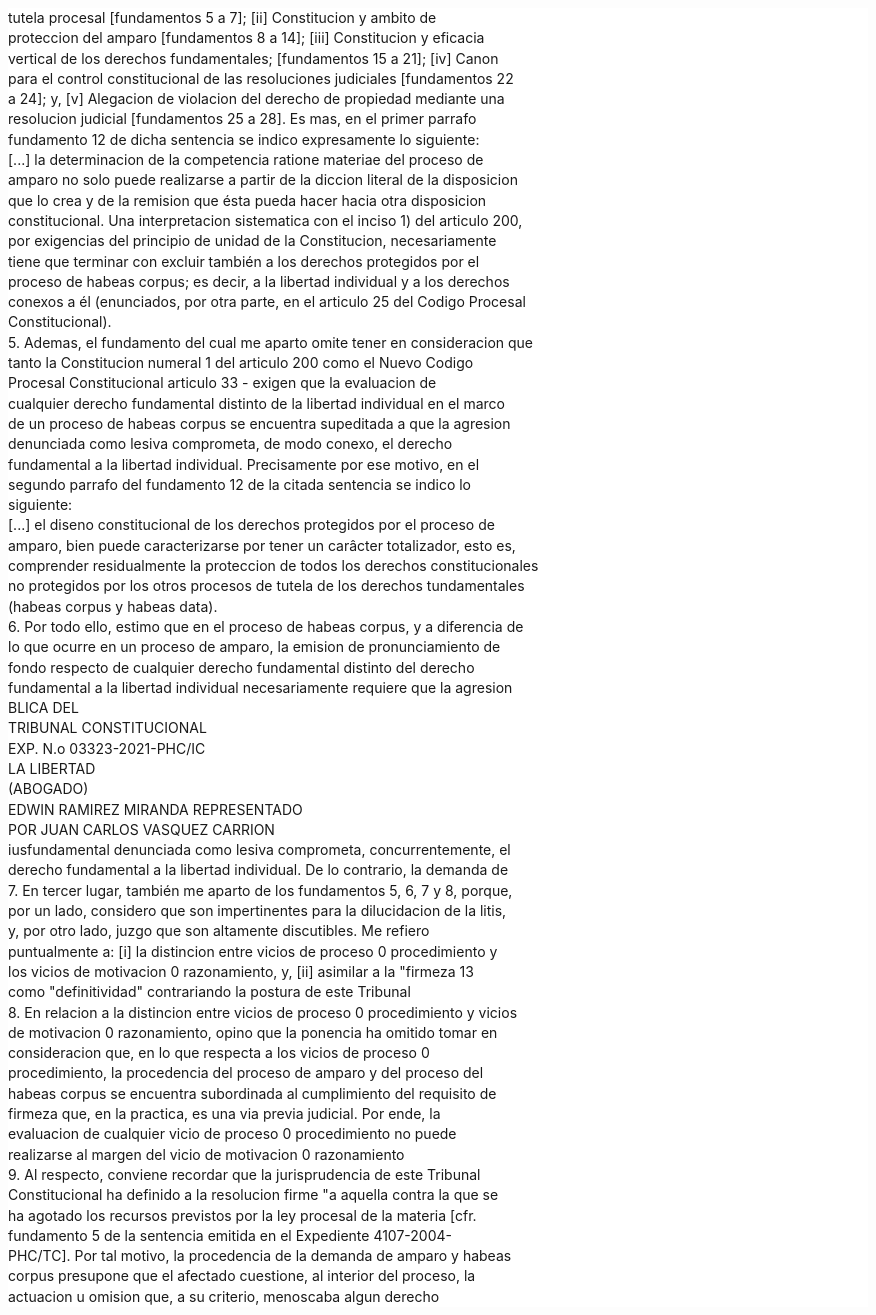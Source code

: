 tutela procesal [fundamentos 5 a 7]; [ii] Constitucion y ambito de  
proteccion del amparo [fundamentos 8 a 14]; [iii] Constitucion y eficacia  
vertical de los derechos fundamentales; [fundamentos 15 a 21]; [iv] Canon  
para el control constitucional de las resoluciones judiciales [fundamentos 22  
a 24]; y, [v] Alegacion de violacion del derecho de propiedad mediante una  
resolucion judicial [fundamentos 25 a 28]. Es mas, en el primer parrafo  
fundamento 12 de dicha sentencia se indico expresamente lo siguiente:  
[...] la determinacion de la competencia ratione materiae del proceso de  
amparo no solo puede realizarse a partir de la diccion literal de la disposicion  
que lo crea y de la remision que ésta pueda hacer hacia otra disposicion  
constitucional. Una interpretacion sistematica con el inciso 1) del articulo 200,  
por exigencias del principio de unidad de la Constitucion, necesariamente  
tiene que terminar con excluir también a los derechos protegidos por el  
proceso de habeas corpus; es decir, a la libertad individual y a los derechos  
conexos a él (enunciados, por otra parte, en el articulo 25 del Codigo Procesal  
Constitucional).  
5. Ademas, el fundamento del cual me aparto omite tener en consideracion que  
tanto la Constitucion numeral 1 del articulo 200 como el Nuevo Codigo  
Procesal Constitucional articulo 33 - exigen que la evaluacion de  
cualquier derecho fundamental distinto de la libertad individual en el marco  
de un proceso de habeas corpus se encuentra supeditada a que la agresion  
denunciada como lesiva comprometa, de modo conexo, el derecho  
fundamental a la libertad individual. Precisamente por ese motivo, en el  
segundo parrafo del fundamento 12 de la citada sentencia se indico lo  
siguiente:  
[...] el diseno constitucional de los derechos protegidos por el proceso de  
amparo, bien puede caracterizarse por tener un carâcter totalizador, esto es,  
comprender residualmente la proteccion de todos los derechos constitucionales  
no protegidos por los otros procesos de tutela de los derechos tundamentales  
(habeas corpus y habeas data).  
6. Por todo ello, estimo que en el proceso de habeas corpus, y a diferencia de  
lo que ocurre en un proceso de amparo, la emision de pronunciamiento de  
fondo respecto de cualquier derecho fundamental distinto del derecho  
fundamental a la libertad individual necesariamente requiere que la agresion  
BLICA DEL  
TRIBUNAL CONSTITUCIONAL  
EXP. N.o 03323-2021-PHC/IC  
LA LIBERTAD  
(ABOGADO)  
EDWIN RAMIREZ MIRANDA REPRESENTADO  
POR JUAN CARLOS VASQUEZ CARRION  
iusfundamental denunciada como lesiva comprometa, concurrentemente, el  
derecho fundamental a la libertad individual. De lo contrario, la demanda de  
7. En tercer lugar, también me aparto de los fundamentos 5, 6, 7 y 8, porque,  
por un lado, considero que son impertinentes para la dilucidacion de la litis,  
y, por otro lado, juzgo que son altamente discutibles. Me refiero  
puntualmente a: [i] la distincion entre vicios de proceso 0 procedimiento y  
los vicios de motivacion 0 razonamiento, y, [ii] asimilar a la "firmeza 13  
como "definitividad" contrariando la postura de este Tribunal  
8. En relacion a la distincion entre vicios de proceso 0 procedimiento y vicios  
de motivacion 0 razonamiento, opino que la ponencia ha omitido tomar en  
consideracion que, en lo que respecta a los vicios de proceso 0  
procedimiento, la procedencia del proceso de amparo y del proceso del  
habeas corpus se encuentra subordinada al cumplimiento del requisito de  
firmeza que, en la practica, es una via previa judicial. Por ende, la  
evaluacion de cualquier vicio de proceso 0 procedimiento no puede  
realizarse al margen del vicio de motivacion 0 razonamiento  
9. Al respecto, conviene recordar que la jurisprudencia de este Tribunal  
Constitucional ha definido a la resolucion firme "a aquella contra la que se  
ha agotado los recursos previstos por la ley procesal de la materia [cfr.  
fundamento 5 de la sentencia emitida en el Expediente 4107-2004-  
PHC/TC]. Por tal motivo, la procedencia de la demanda de amparo y habeas  
corpus presupone que el afectado cuestione, al interior del proceso, la  
actuacion u omision que, a su criterio, menoscaba algun derecho  